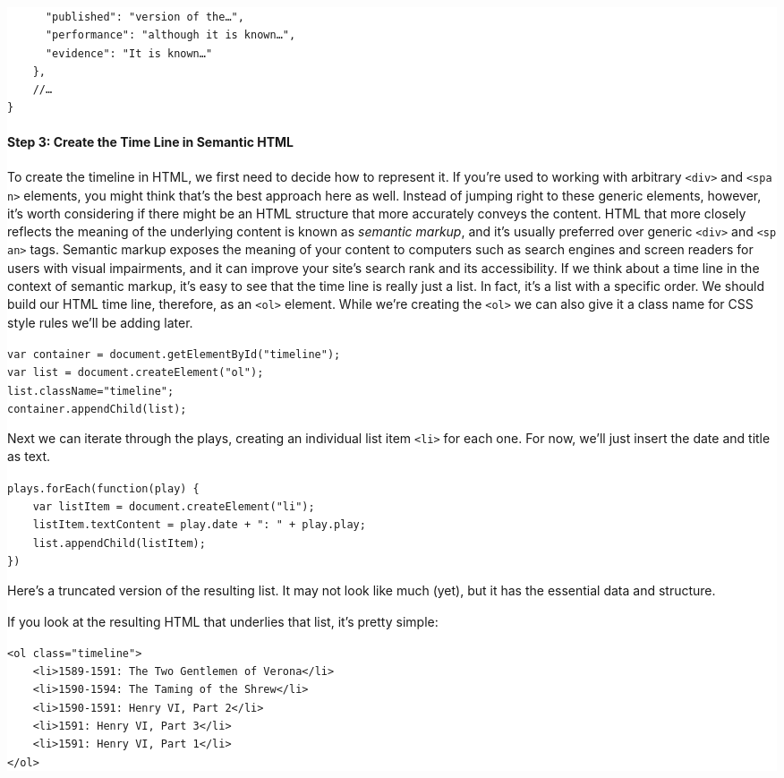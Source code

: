```language-javascript
      "published": "version of the…",   
      "performance": "although it is known…",         
      "evidence": "It is known…" 
    },
    //…
}
```

#### Step 3: Create the Time Line in Semantic HTML

To create the timeline in HTML, we first need to decide how to represent it. If you’re used to working with arbitrary `<div>` and `<span>` elements, you might think that’s the best approach here as well. Instead of jumping right to these generic elements, however, it’s worth considering if there might be an HTML structure that more accurately conveys the content. HTML that more closely reflects the meaning of the underlying content is known as _semantic markup_, and it’s usually preferred over generic `<div>` and `<span>` tags. Semantic markup exposes the meaning of your content to computers such as search engines and screen readers for users with visual impairments, and it can improve your site’s search rank and its accessibility. If we think about a time line in the context of semantic markup, it’s easy to see that the time line is really just a list. In fact, it’s a list with a specific order. We should build our HTML time line, therefore, as an `<ol>` element. While we’re creating the `<ol>` we can also give it a class name for CSS style rules we’ll be adding later.

```language-javascript
var container = document.getElementById("timeline");
var list = document.createElement("ol");
list.className="timeline";
container.appendChild(list);
```

Next we can iterate through the plays, creating an individual list item `<li>` for each one. For now, we’ll just insert the date and title as text.

```language-javascript
plays.forEach(function(play) {
    var listItem = document.createElement("li");
    listItem.textContent = play.date + ": " + play.play;
    list.appendChild(listItem);
})
```

Here’s a truncated version of the resulting list. It may not look like much (yet), but it has the essential data and structure.

<div id="javascript-1"></div>

If you look at the resulting HTML that underlies that list, it’s pretty simple:

```language-markup
<ol class="timeline">
    <li>1589-1591: The Two Gentlemen of Verona</li>
    <li>1590-1594: The Taming of the Shrew</li>
    <li>1590-1591: Henry VI, Part 2</li>
    <li>1591: Henry VI, Part 3</li>
    <li>1591: Henry VI, Part 1</li>
</ol>
```
